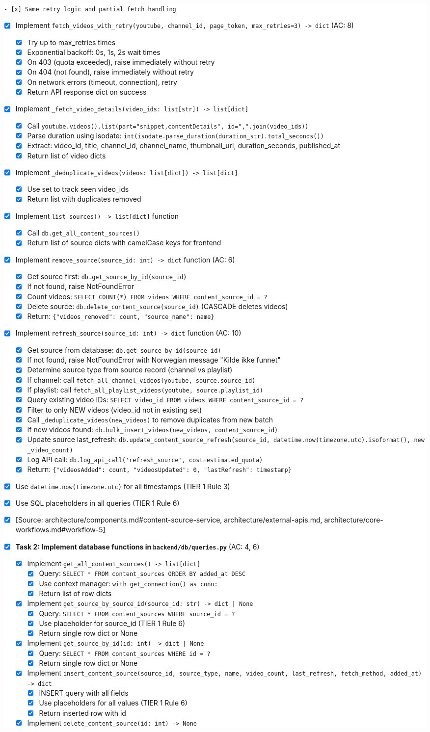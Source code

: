     - [x] Same retry logic and partial fetch handling
  - [x] Implement `fetch_videos_with_retry(youtube, channel_id, page_token, max_retries=3) -> dict` (AC: 8)
    - [x] Try up to max_retries times
    - [x] Exponential backoff: 0s, 1s, 2s wait times
    - [x] On 403 (quota exceeded), raise immediately without retry
    - [x] On 404 (not found), raise immediately without retry
    - [x] On network errors (timeout, connection), retry
    - [x] Return API response dict on success
  - [x] Implement `_fetch_video_details(video_ids: list[str]) -> list[dict]`
    - [x] Call `youtube.videos().list(part="snippet,contentDetails", id=",".join(video_ids))`
    - [x] Parse duration using isodate: `int(isodate.parse_duration(duration_str).total_seconds())`
    - [x] Extract: video_id, title, channel_id, channel_name, thumbnail_url, duration_seconds, published_at
    - [x] Return list of video dicts
  - [x] Implement `_deduplicate_videos(videos: list[dict]) -> list[dict]`
    - [x] Use set to track seen video_ids
    - [x] Return list with duplicates removed
  - [x] Implement `list_sources() -> list[dict]` function
    - [x] Call `db.get_all_content_sources()`
    - [x] Return list of source dicts with camelCase keys for frontend
  - [x] Implement `remove_source(source_id: int) -> dict` function (AC: 6)
    - [x] Get source first: `db.get_source_by_id(source_id)`
    - [x] If not found, raise NotFoundError
    - [x] Count videos: `SELECT COUNT(*) FROM videos WHERE content_source_id = ?`
    - [x] Delete source: `db.delete_content_source(source_id)` (CASCADE deletes videos)
    - [x] Return: `{"videos_removed": count, "source_name": name}`
  - [x] Implement `refresh_source(source_id: int) -> dict` function (AC: 10)
    - [x] Get source from database: `db.get_source_by_id(source_id)`
    - [x] If not found, raise NotFoundError with Norwegian message "Kilde ikke funnet"
    - [x] Determine source type from source record (channel vs playlist)
    - [x] If channel: call `fetch_all_channel_videos(youtube, source.source_id)`
    - [x] If playlist: call `fetch_all_playlist_videos(youtube, source.playlist_id)`
    - [x] Query existing video IDs: `SELECT video_id FROM videos WHERE content_source_id = ?`
    - [x] Filter to only NEW videos (video_id not in existing set)
    - [x] Call `_deduplicate_videos(new_videos)` to remove duplicates from new batch
    - [x] If new videos found: `db.bulk_insert_videos(new_videos, content_source_id)`
    - [x] Update source last_refresh: `db.update_content_source_refresh(source_id, datetime.now(timezone.utc).isoformat(), new_video_count)`
    - [x] Log API call: `db.log_api_call('refresh_source', cost=estimated_quota)`
    - [x] Return: `{"videosAdded": count, "videosUpdated": 0, "lastRefresh": timestamp}`
  - [x] Use `datetime.now(timezone.utc)` for all timestamps (TIER 1 Rule 3)
  - [x] Use SQL placeholders in all queries (TIER 1 Rule 6)
  - [x] [Source: architecture/components.md#content-source-service, architecture/external-apis.md, architecture/core-workflows.md#workflow-5]

- [x] **Task 2: Implement database functions in `backend/db/queries.py`** (AC: 4, 6)
  - [x] Implement `get_all_content_sources() -> list[dict]`
    - [x] Query: `SELECT * FROM content_sources ORDER BY added_at DESC`
    - [x] Use context manager: `with get_connection() as conn:`
    - [x] Return list of row dicts
  - [x] Implement `get_source_by_source_id(source_id: str) -> dict | None`
    - [x] Query: `SELECT * FROM content_sources WHERE source_id = ?`
    - [x] Use placeholder for source_id (TIER 1 Rule 6)
    - [x] Return single row dict or None
  - [x] Implement `get_source_by_id(id: int) -> dict | None`
    - [x] Query: `SELECT * FROM content_sources WHERE id = ?`
    - [x] Return single row dict or None
  - [x] Implement `insert_content_source(source_id, source_type, name, video_count, last_refresh, fetch_method, added_at) -> dict`
    - [x] INSERT query with all fields
    - [x] Use placeholders for all values (TIER 1 Rule 6)
    - [x] Return inserted row with id
  - [x] Implement `delete_content_source(id: int) -> None`